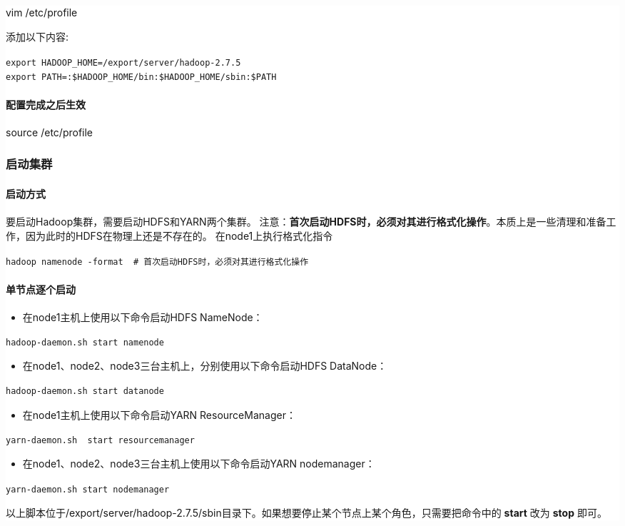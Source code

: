 vim  /etc/profile

添加以下内容:

``` shell
export HADOOP_HOME=/export/server/hadoop-2.7.5
export PATH=:$HADOOP_HOME/bin:$HADOOP_HOME/sbin:$PATH
```



#### 配置完成之后生效

source /etc/profile

### 启动集群

#### 启动方式

要启动Hadoop集群，需要启动HDFS和YARN两个集群。
注意：**首次启动HDFS时，必须对其进行格式化操作**。本质上是一些清理和准备工作，因为此时的HDFS在物理上还是不存在的。
在node1上执行格式化指令

``` shell
hadoop namenode -format  # 首次启动HDFS时，必须对其进行格式化操作
```



#### 单节点逐个启动

- 在node1主机上使用以下命令启动HDFS NameNode：

``` shell
hadoop-daemon.sh start namenode
```



- 在node1、node2、node3三台主机上，分别使用以下命令启动HDFS DataNode：

``` shell
hadoop-daemon.sh start datanode
```



- 在node1主机上使用以下命令启动YARN ResourceManager：

``` shell
yarn-daemon.sh  start resourcemanager
```



- 在node1、node2、node3三台主机上使用以下命令启动YARN nodemanager：

``` shell
yarn-daemon.sh start nodemanager
```



以上脚本位于/export/server/hadoop-2.7.5/sbin目录下。如果想要停止某个节点上某个角色，只需要把命令中的 **start** 改为 **stop** 即可。

